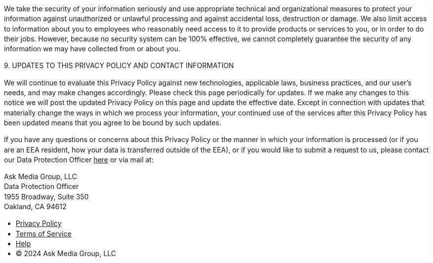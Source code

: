 We take the security of your information seriously and use appropriate technical and organizational measures to protect your information against unauthorized or unlawful processing and against accidental loss, destruction or damage. We also limit access to information about you to employees who reasonably need access to it to provide products or services to you, or in order to do their jobs. However, because no security system can be 100% effective, we cannot completely guarantee the security of any information we may have collected from or about you.

9\. UPDATES TO THIS PRIVACY POLICY AND CONTACT INFORMATION

We will continue to evaluate this Privacy Policy against new technologies, applicable laws, business practices, and our user’s needs, and may make changes accordingly. Please check this page periodically for updates. If we make any changes to this notice we will post the updated Privacy Policy on this page and update the effective date. Except in connection with updates that materially change the ways in which we process your information, your continued use of the services after this Privacy Policy has been updated means that you agree to be bound by such updates.

If you have any questions or concerns about this Privacy Policy or the manner in which your information is processed (or if you are an EEA resident, how your data is transferred outside of the EEA), or if you would like to submit a request to us, please contact our Data Protection Officer [here](https://help.askmediagroup.com/hc/en-us/requests/new?ticket_form_id=360000386952) or via mail at:

Ask Media Group, LLC  
Data Protection Officer  
1955 Broadway, Suite 350  
Oakland, CA 94612

* [Privacy Policy](https://www.theresultsengine.com/privacy?ueid=DBD5B56F-8DE8-460C-B23C-06220EE7CE7C&ad=dirN "Privacy Policy")
* [Terms of Service](https://www.theresultsengine.com/terms?ueid=DBD5B56F-8DE8-460C-B23C-06220EE7CE7C&ad=dirN "Terms of Service")
* [Help](https://help.askmediagroup.com/hc/en-us?domain={SITE_NAME}&u={CID} "Help")
* © 2024 Ask Media Group, LLC